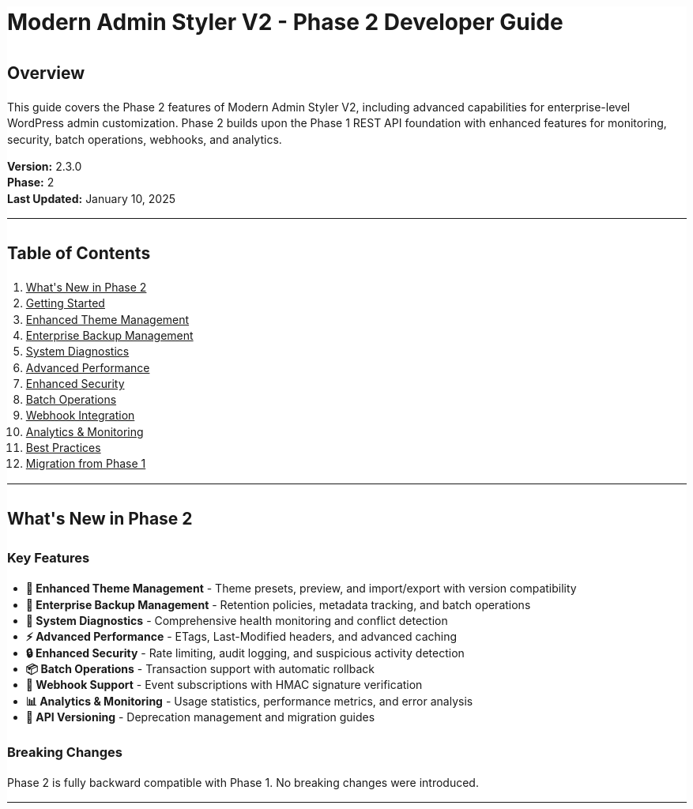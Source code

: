 # Modern Admin Styler V2 - Phase 2 Developer Guide

## Overview

This guide covers the Phase 2 features of Modern Admin Styler V2, including advanced capabilities for enterprise-level WordPress admin customization. Phase 2 builds upon the Phase 1 REST API foundation with enhanced features for monitoring, security, batch operations, webhooks, and analytics.

**Version:** 2.3.0  
**Phase:** 2  
**Last Updated:** January 10, 2025

---

## Table of Contents

1. [What's New in Phase 2](#whats-new-in-phase-2)
2. [Getting Started](#getting-started)
3. [Enhanced Theme Management](#enhanced-theme-management)
4. [Enterprise Backup Management](#enterprise-backup-management)
5. [System Diagnostics](#system-diagnostics)
6. [Advanced Performance](#advanced-performance)
7. [Enhanced Security](#enhanced-security)
8. [Batch Operations](#batch-operations)
9. [Webhook Integration](#webhook-integration)
10. [Analytics & Monitoring](#analytics--monitoring)
11. [Best Practices](#best-practices)
12. [Migration from Phase 1](#migration-from-phase-1)

---

## What's New in Phase 2

### Key Features

- **🎨 Enhanced Theme Management** - Theme presets, preview, and import/export with version compatibility
- **💾 Enterprise Backup Management** - Retention policies, metadata tracking, and batch operations
- **🏥 System Diagnostics** - Comprehensive health monitoring and conflict detection
- **⚡ Advanced Performance** - ETags, Last-Modified headers, and advanced caching
- **🔒 Enhanced Security** - Rate limiting, audit logging, and suspicious activity detection
- **📦 Batch Operations** - Transaction support with automatic rollback
- **🔔 Webhook Support** - Event subscriptions with HMAC signature verification
- **📊 Analytics & Monitoring** - Usage statistics, performance metrics, and error analysis
- **🔄 API Versioning** - Deprecation management and migration guides

### Breaking Changes

Phase 2 is fully backward compatible with Phase 1. No breaking changes were introduced.

---